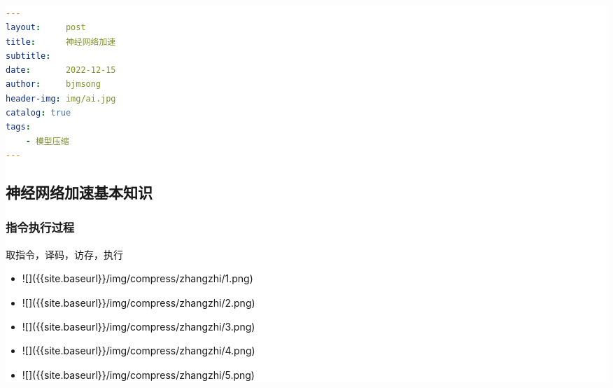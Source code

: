 ```yaml
---
layout:     post
title:      神经网络加速
subtitle:   
date:       2022-12-15
author:     bjmsong
header-img: img/ai.jpg
catalog: true
tags:
    - 模型压缩
---
```


## 神经网络加速基本知识

### 指令执行过程

取指令，译码，访存，执行

<ul> 
<li markdown="1">
![]({{site.baseurl}}/img/compress/zhangzhi/1.png) 
</li> 
</ul> 

<ul> 
<li markdown="1">
![]({{site.baseurl}}/img/compress/zhangzhi/2.png) 
</li> 
</ul> 

<ul> 
<li markdown="1">
![]({{site.baseurl}}/img/compress/zhangzhi/3.png) 
</li> 
</ul> 

<ul> 
<li markdown="1">
![]({{site.baseurl}}/img/compress/zhangzhi/4.png) 
</li> 
</ul> 

<ul> 
<li markdown="1">
![]({{site.baseurl}}/img/compress/zhangzhi/5.png) 
</li> 
</ul> 
